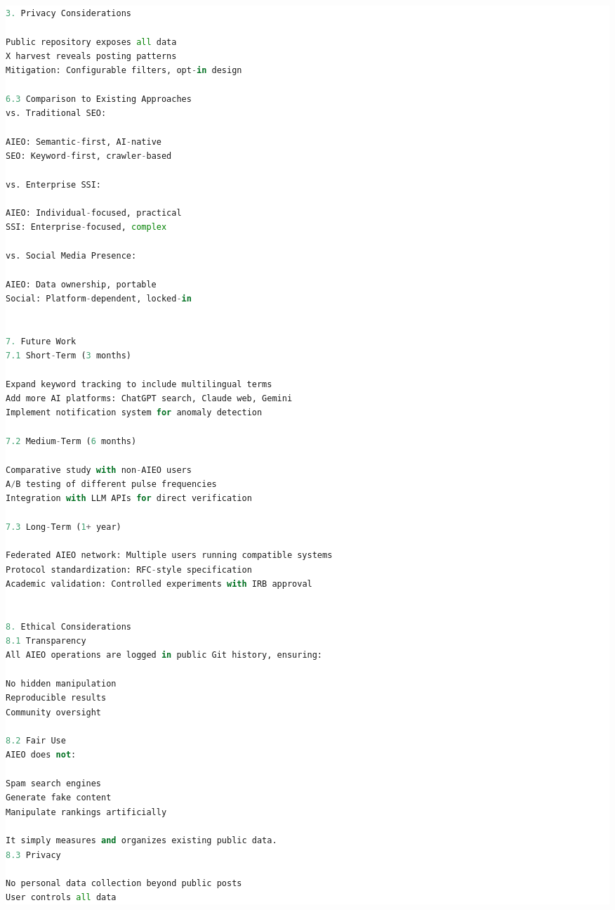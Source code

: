 ```python
3. Privacy Considerations

Public repository exposes all data
X harvest reveals posting patterns
Mitigation: Configurable filters, opt-in design

6.3 Comparison to Existing Approaches
vs. Traditional SEO:

AIEO: Semantic-first, AI-native
SEO: Keyword-first, crawler-based

vs. Enterprise SSI:

AIEO: Individual-focused, practical
SSI: Enterprise-focused, complex

vs. Social Media Presence:

AIEO: Data ownership, portable
Social: Platform-dependent, locked-in


7. Future Work
7.1 Short-Term (3 months)

Expand keyword tracking to include multilingual terms
Add more AI platforms: ChatGPT search, Claude web, Gemini
Implement notification system for anomaly detection

7.2 Medium-Term (6 months)

Comparative study with non-AIEO users
A/B testing of different pulse frequencies
Integration with LLM APIs for direct verification

7.3 Long-Term (1+ year)

Federated AIEO network: Multiple users running compatible systems
Protocol standardization: RFC-style specification
Academic validation: Controlled experiments with IRB approval


8. Ethical Considerations
8.1 Transparency
All AIEO operations are logged in public Git history, ensuring:

No hidden manipulation
Reproducible results
Community oversight

8.2 Fair Use
AIEO does not:

Spam search engines
Generate fake content
Manipulate rankings artificially

It simply measures and organizes existing public data.
8.3 Privacy

No personal data collection beyond public posts
User controls all data
```